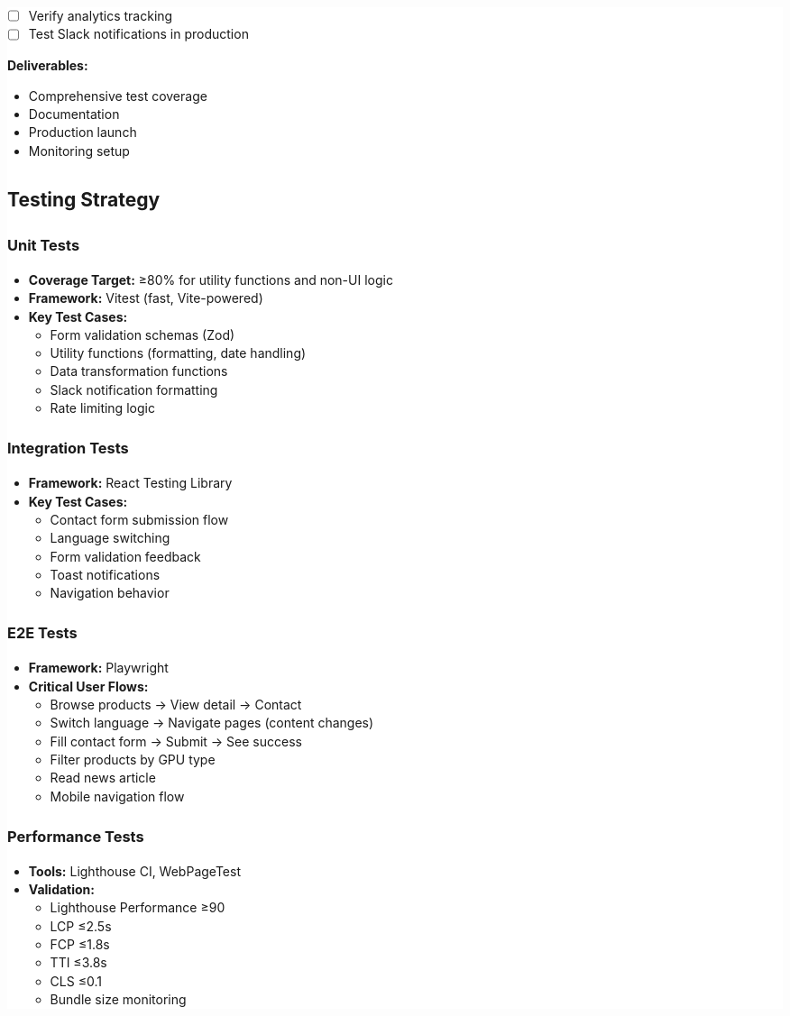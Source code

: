 - [ ] Verify analytics tracking
- [ ] Test Slack notifications in production

**Deliverables:**
- Comprehensive test coverage
- Documentation
- Production launch
- Monitoring setup

## Testing Strategy

### Unit Tests
- **Coverage Target:** ≥80% for utility functions and non-UI logic
- **Framework:** Vitest (fast, Vite-powered)
- **Key Test Cases:**
  - Form validation schemas (Zod)
  - Utility functions (formatting, date handling)
  - Data transformation functions
  - Slack notification formatting
  - Rate limiting logic

### Integration Tests
- **Framework:** React Testing Library
- **Key Test Cases:**
  - Contact form submission flow
  - Language switching
  - Form validation feedback
  - Toast notifications
  - Navigation behavior

### E2E Tests
- **Framework:** Playwright
- **Critical User Flows:**
  - Browse products → View detail → Contact
  - Switch language → Navigate pages (content changes)
  - Fill contact form → Submit → See success
  - Filter products by GPU type
  - Read news article
  - Mobile navigation flow

### Performance Tests
- **Tools:** Lighthouse CI, WebPageTest
- **Validation:**
  - Lighthouse Performance ≥90
  - LCP ≤2.5s
  - FCP ≤1.8s
  - TTI ≤3.8s
  - CLS ≤0.1
  - Bundle size monitoring
